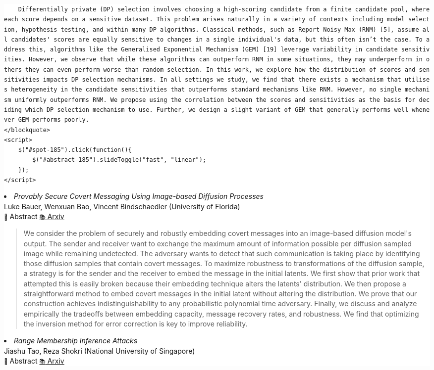         Differentially private (DP) selection involves choosing a high-scoring candidate from a finite candidate pool, where each score depends on a sensitive dataset. This problem arises naturally in a variety of contexts including model selection, hypothesis testing, and within many DP algorithms. Classical methods, such as Report Noisy Max (RNM) [5], assume all candidates' scores are equally sensitive to changes in a single individual's data, but this often isn’t the case. To address this, algorithms like the Generalised Exponential Mechanism (GEM) [19] leverage variability in candidate sensitivities. However, we observe that while these algorithms can outperform RNM in some situations, they may underperform in others—they can even perform worse than random selection. In this work, we explore how the distribution of scores and sensitivities impacts DP selection mechanisms. In all settings we study, we find that there exists a mechanism that utilises heterogeneity in the candidate sensitivities that outperforms standard mechanisms like RNM. However, no single mechanism uniformly outperforms RNM. We propose using the correlation between the scores and sensitivities as the basis for deciding which DP selection mechanism to use. Further, we design a slight variant of GEM that generally performs well whenever GEM performs poorly. 
    </blockquote>
    <script>
        $("#spot-185").click(function(){
            $("#abstract-185").slideToggle("fast", "linear");
        });
    </script>
</li> <li class='paper-item program paper'>
    <em class='paper-title'>Provably Secure Covert Messaging Using Image-based Diffusion Processes</em> <br> 
    Luke&nbsp;Bauer, Wenxuan&nbsp;Bao, Vincent&nbsp;Bindschaedler (University&nbsp;of&nbsp;Florida) <br>
    <div class='button-group'>
        <span class='button' id='spot-104'><small>📃</small> Abstract</span>  <a class='button' href='https://arxiv.org/abs/2503.10063'><small>📚</small> Arxiv</a> 
    </div>
    <blockquote class='paper-abstract' id='abstract-104'>
        We consider the problem of securely and robustly embedding covert messages into an image-based diffusion model's output. The sender and receiver want to exchange the maximum amount of information possible per diffusion sampled image while remaining undetected. The adversary wants to detect that such communication is taking place by identifying those diffusion samples that contain covert messages. To maximize robustness to transformations of the diffusion sample, a strategy is for the sender and the receiver to embed the message in the initial latents. We first show that prior work that attempted this is easily broken because their embedding technique alters the latents' distribution.  We then propose a straightforward method to embed covert messages in the initial latent without altering the distribution. We prove that our construction achieves indistinguishability to any probabilistic polynomial time adversary. Finally, we discuss and analyze empirically the tradeoffs between embedding capacity, message recovery rates, and robustness. We find that optimizing the inversion method for error correction is key to improve reliability. 
    </blockquote>
    <script>
        $("#spot-104").click(function(){
            $("#abstract-104").slideToggle("fast", "linear");
        });
    </script>
</li> <li class='paper-item program paper'>
    <em class='paper-title'>Range Membership Inference Attacks</em> <br> 
    Jiashu&nbsp;Tao, Reza&nbsp;Shokri (National&nbsp;University&nbsp;of&nbsp;Singapore) <br>
    <div class='button-group'>
        <span class='button' id='spot-129'><small>📃</small> Abstract</span>  <a class='button' href='https://arxiv.org/abs/2408.05131'><small>📚</small> Arxiv</a> 
    </div>
    <blockquote class='paper-abstract' id='abstract-129'>